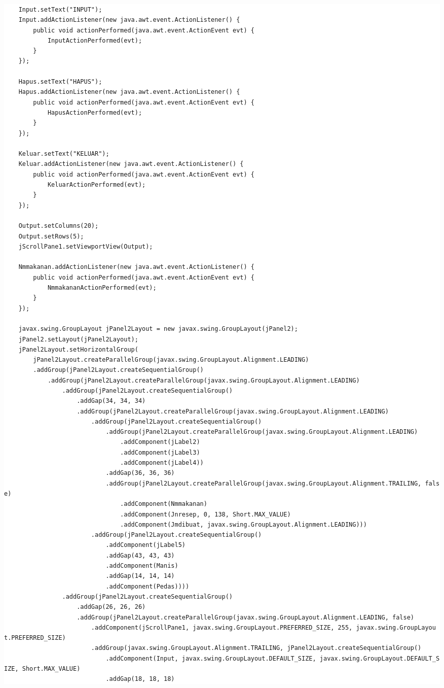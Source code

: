         Input.setText("INPUT");
        Input.addActionListener(new java.awt.event.ActionListener() {
            public void actionPerformed(java.awt.event.ActionEvent evt) {
                InputActionPerformed(evt);
            }
        });

        Hapus.setText("HAPUS");
        Hapus.addActionListener(new java.awt.event.ActionListener() {
            public void actionPerformed(java.awt.event.ActionEvent evt) {
                HapusActionPerformed(evt);
            }
        });

        Keluar.setText("KELUAR");
        Keluar.addActionListener(new java.awt.event.ActionListener() {
            public void actionPerformed(java.awt.event.ActionEvent evt) {
                KeluarActionPerformed(evt);
            }
        });

        Output.setColumns(20);
        Output.setRows(5);
        jScrollPane1.setViewportView(Output);

        Nmmakanan.addActionListener(new java.awt.event.ActionListener() {
            public void actionPerformed(java.awt.event.ActionEvent evt) {
                NmmakananActionPerformed(evt);
            }
        });

        javax.swing.GroupLayout jPanel2Layout = new javax.swing.GroupLayout(jPanel2);
        jPanel2.setLayout(jPanel2Layout);
        jPanel2Layout.setHorizontalGroup(
            jPanel2Layout.createParallelGroup(javax.swing.GroupLayout.Alignment.LEADING)
            .addGroup(jPanel2Layout.createSequentialGroup()
                .addGroup(jPanel2Layout.createParallelGroup(javax.swing.GroupLayout.Alignment.LEADING)
                    .addGroup(jPanel2Layout.createSequentialGroup()
                        .addGap(34, 34, 34)
                        .addGroup(jPanel2Layout.createParallelGroup(javax.swing.GroupLayout.Alignment.LEADING)
                            .addGroup(jPanel2Layout.createSequentialGroup()
                                .addGroup(jPanel2Layout.createParallelGroup(javax.swing.GroupLayout.Alignment.LEADING)
                                    .addComponent(jLabel2)
                                    .addComponent(jLabel3)
                                    .addComponent(jLabel4))
                                .addGap(36, 36, 36)
                                .addGroup(jPanel2Layout.createParallelGroup(javax.swing.GroupLayout.Alignment.TRAILING, false)
                                    .addComponent(Nmmakanan)
                                    .addComponent(Jnresep, 0, 138, Short.MAX_VALUE)
                                    .addComponent(Jmdibuat, javax.swing.GroupLayout.Alignment.LEADING)))
                            .addGroup(jPanel2Layout.createSequentialGroup()
                                .addComponent(jLabel5)
                                .addGap(43, 43, 43)
                                .addComponent(Manis)
                                .addGap(14, 14, 14)
                                .addComponent(Pedas))))
                    .addGroup(jPanel2Layout.createSequentialGroup()
                        .addGap(26, 26, 26)
                        .addGroup(jPanel2Layout.createParallelGroup(javax.swing.GroupLayout.Alignment.LEADING, false)
                            .addComponent(jScrollPane1, javax.swing.GroupLayout.PREFERRED_SIZE, 255, javax.swing.GroupLayout.PREFERRED_SIZE)
                            .addGroup(javax.swing.GroupLayout.Alignment.TRAILING, jPanel2Layout.createSequentialGroup()
                                .addComponent(Input, javax.swing.GroupLayout.DEFAULT_SIZE, javax.swing.GroupLayout.DEFAULT_SIZE, Short.MAX_VALUE)
                                .addGap(18, 18, 18)